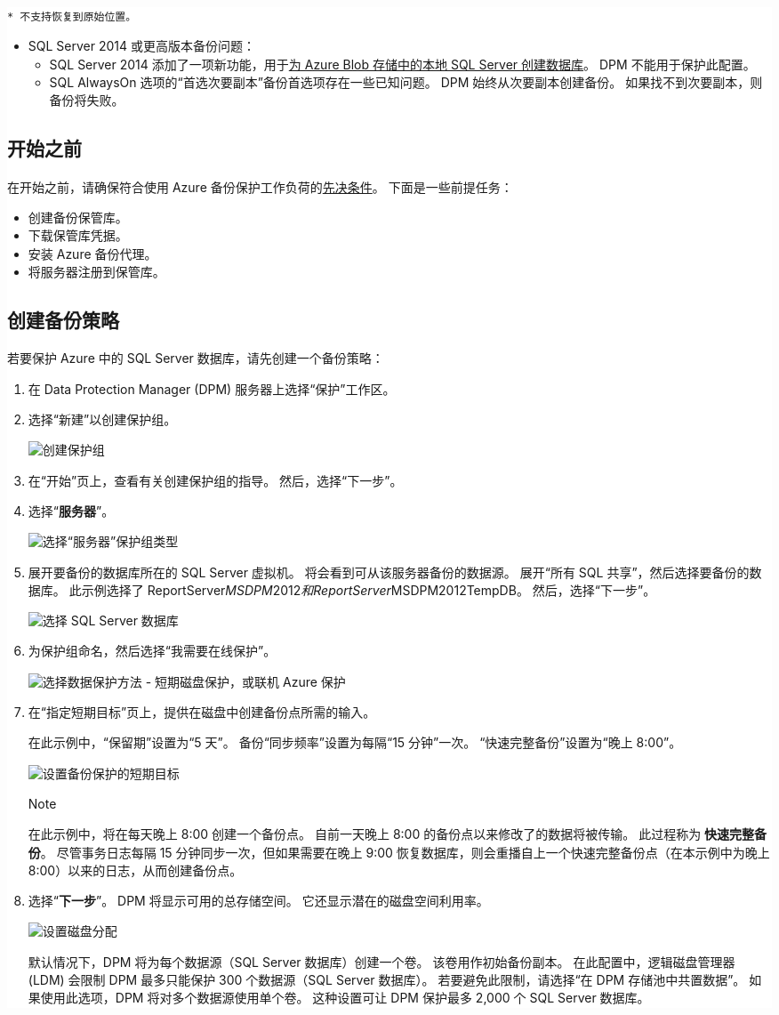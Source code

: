     * 不支持恢复到原始位置。
* SQL Server 2014 或更高版本备份问题：
  * SQL Server 2014 添加了一项新功能，用于[为 Azure Blob 存储中的本地 SQL Server 创建数据库](https://docs.microsoft.com/sql/relational-databases/databases/sql-server-data-files-in-microsoft-azure)。 DPM 不能用于保护此配置。
  * SQL AlwaysOn 选项的“首选次要副本”备份首选项存在一些已知问题。 DPM 始终从次要副本创建备份。 如果找不到次要副本，则备份将失败。

## <a name="before-you-start"></a>开始之前

在开始之前，请确保符合使用 Azure 备份保护工作负荷的[先决条件](backup-azure-dpm-introduction.md#prerequisites-and-limitations)。 下面是一些前提任务：

* 创建备份保管库。
* 下载保管库凭据。
* 安装 Azure 备份代理。
* 将服务器注册到保管库。

## <a name="create-a-backup-policy"></a>创建备份策略

若要保护 Azure 中的 SQL Server 数据库，请先创建一个备份策略：

1. 在 Data Protection Manager (DPM) 服务器上选择“保护”工作区。
1. 选择“新建”以创建保护组。

    ![创建保护组](./media/backup-azure-backup-sql/protection-group.png)
1. 在“开始”页上，查看有关创建保护组的指导。 然后，选择“下一步”。
1. 选择“**服务器**”。

    ![选择“服务器”保护组类型](./media/backup-azure-backup-sql/pg-servers.png)
1. 展开要备份的数据库所在的 SQL Server 虚拟机。 将会看到可从该服务器备份的数据源。 展开“所有 SQL 共享”，然后选择要备份的数据库。 此示例选择了 ReportServer$MSDPM2012 和 ReportServer$MSDPM2012TempDB。 然后，选择“下一步”。

    ![选择 SQL Server 数据库](./media/backup-azure-backup-sql/pg-databases.png)
1. 为保护组命名，然后选择“我需要在线保护”。

    ![选择数据保护方法 - 短期磁盘保护，或联机 Azure 保护](./media/backup-azure-backup-sql/pg-name.png)
1. 在“指定短期目标”页上，提供在磁盘中创建备份点所需的输入。

    在此示例中，“保留期”设置为“5 天”。 备份“同步频率”设置为每隔“15 分钟”一次。 “快速完整备份”设置为“晚上 8:00”。

    ![设置备份保护的短期目标](./media/backup-azure-backup-sql/pg-shortterm.png)

   > [!NOTE]
   > 在此示例中，将在每天晚上 8:00 创建一个备份点。 自前一天晚上 8:00 的备份点以来修改了的数据将被传输。 此过程称为 **快速完整备份**。 尽管事务日志每隔 15 分钟同步一次，但如果需要在晚上 9:00 恢复数据库，则会重播自上一个快速完整备份点（在本示例中为晚上 8:00）以来的日志，从而创建备份点。
   >
   >

1. 选择“**下一步**”。 DPM 将显示可用的总存储空间。 它还显示潜在的磁盘空间利用率。

    ![设置磁盘分配](./media/backup-azure-backup-sql/pg-storage.png)

    默认情况下，DPM 将为每个数据源（SQL Server 数据库）创建一个卷。 该卷用作初始备份副本。 在此配置中，逻辑磁盘管理器 (LDM) 会限制 DPM 最多只能保护 300 个数据源（SQL Server 数据库）。 若要避免此限制，请选择“在 DPM 存储池中共置数据”。 如果使用此选项，DPM 将对多个数据源使用单个卷。 这种设置可让 DPM 保护最多 2,000 个 SQL Server 数据库。
